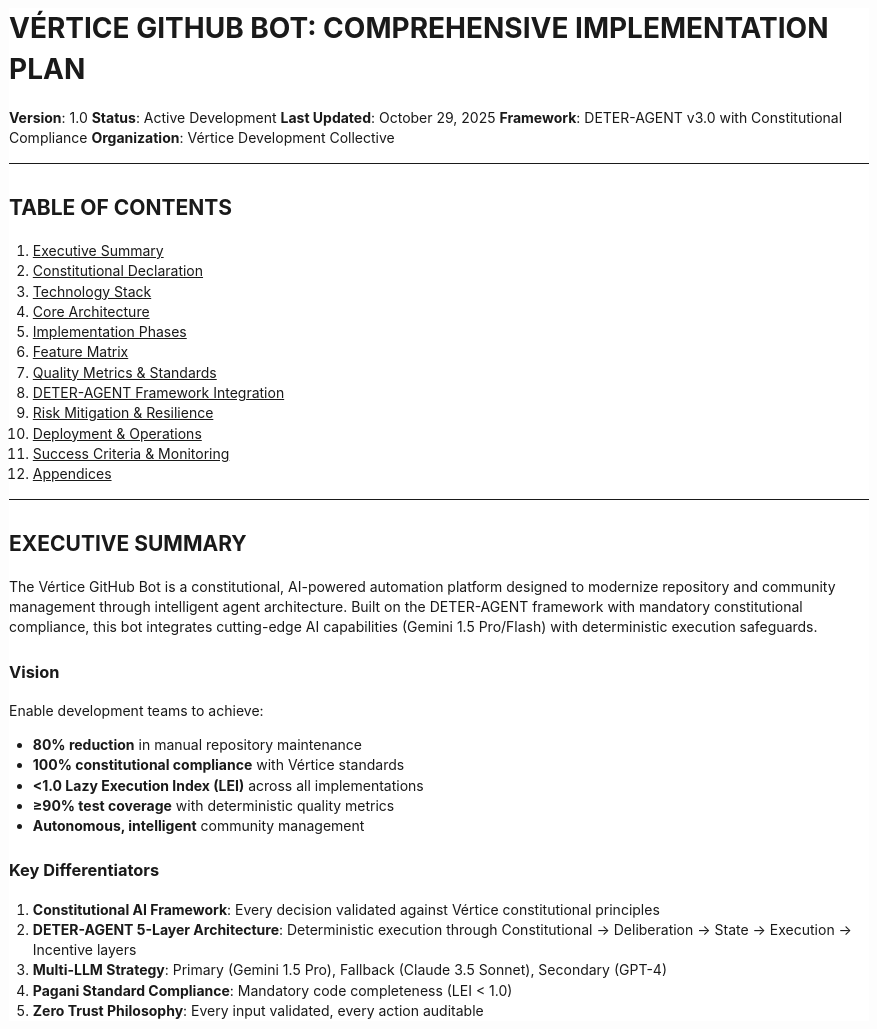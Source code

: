# VÉRTICE GITHUB BOT: COMPREHENSIVE IMPLEMENTATION PLAN

**Version**: 1.0
**Status**: Active Development
**Last Updated**: October 29, 2025
**Framework**: DETER-AGENT v3.0 with Constitutional Compliance
**Organization**: Vértice Development Collective

---

## TABLE OF CONTENTS

1. [Executive Summary](#executive-summary)
2. [Constitutional Declaration](#constitutional-declaration)
3. [Technology Stack](#technology-stack)
4. [Core Architecture](#core-architecture)
5. [Implementation Phases](#implementation-phases)
6. [Feature Matrix](#feature-matrix)
7. [Quality Metrics & Standards](#quality-metrics--standards)
8. [DETER-AGENT Framework Integration](#deter-agent-framework-integration)
9. [Risk Mitigation & Resilience](#risk-mitigation--resilience)
10. [Deployment & Operations](#deployment--operations)
11. [Success Criteria & Monitoring](#success-criteria--monitoring)
12. [Appendices](#appendices)

---

## EXECUTIVE SUMMARY

The Vértice GitHub Bot is a constitutional, AI-powered automation platform designed to modernize repository and community management through intelligent agent architecture. Built on the DETER-AGENT framework with mandatory constitutional compliance, this bot integrates cutting-edge AI capabilities (Gemini 1.5 Pro/Flash) with deterministic execution safeguards.

### Vision

Enable development teams to achieve:
- **80% reduction** in manual repository maintenance
- **100% constitutional compliance** with Vértice standards
- **<1.0 Lazy Execution Index (LEI)** across all implementations
- **≥90% test coverage** with deterministic quality metrics
- **Autonomous, intelligent** community management

### Key Differentiators

1. **Constitutional AI Framework**: Every decision validated against Vértice constitutional principles
2. **DETER-AGENT 5-Layer Architecture**: Deterministic execution through Constitutional → Deliberation → State → Execution → Incentive layers
3. **Multi-LLM Strategy**: Primary (Gemini 1.5 Pro), Fallback (Claude 3.5 Sonnet), Secondary (GPT-4)
4. **Pagani Standard Compliance**: Mandatory code completeness (LEI < 1.0)
5. **Zero Trust Philosophy**: Every input validated, every action auditable
